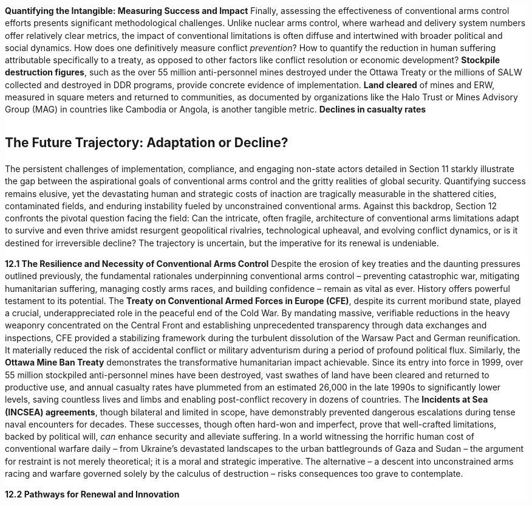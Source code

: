 **Quantifying the Intangible: Measuring Success and Impact**
Finally, assessing the effectiveness of conventional arms control efforts presents significant methodological challenges. Unlike nuclear arms control, where warhead and delivery system numbers offer relatively clear metrics, the impact of conventional limitations is often diffuse and intertwined with broader political and social dynamics. How does one definitively measure conflict *prevention*? How to quantify the reduction in human suffering attributable specifically to a treaty, as opposed to other factors like conflict resolution or economic development? **Stockpile destruction figures**, such as the over 55 million anti-personnel mines destroyed under the Ottawa Treaty or the millions of SALW collected and destroyed in DDR programs, provide concrete evidence of implementation. **Land cleared** of mines and ERW, measured in square meters and returned to communities, as documented by organizations like the Halo Trust or Mines Advisory Group (MAG) in countries like Cambodia or Angola, is another tangible metric. **Declines in casualty rates**

## The Future Trajectory: Adaptation or Decline?

The persistent challenges of implementation, compliance, and engaging non-state actors detailed in Section 11 starkly illustrate the gap between the aspirational goals of conventional arms control and the gritty realities of global security. Quantifying success remains elusive, yet the devastating human and strategic costs of inaction are tragically measurable in the shattered cities, contaminated fields, and enduring instability fueled by unconstrained conventional arms. Against this backdrop, Section 12 confronts the pivotal question facing the field: Can the intricate, often fragile, architecture of conventional arms limitations adapt to survive and even thrive amidst resurgent geopolitical rivalries, technological upheaval, and evolving conflict dynamics, or is it destined for irreversible decline? The trajectory is uncertain, but the imperative for its renewal is undeniable.

**12.1 The Resilience and Necessity of Conventional Arms Control**
Despite the erosion of key treaties and the daunting pressures outlined previously, the fundamental rationales underpinning conventional arms control – preventing catastrophic war, mitigating humanitarian suffering, managing costly arms races, and building confidence – remain as vital as ever. History offers powerful testament to its potential. The **Treaty on Conventional Armed Forces in Europe (CFE)**, despite its current moribund state, played a crucial, underappreciated role in the peaceful end of the Cold War. By mandating massive, verifiable reductions in the heavy weaponry concentrated on the Central Front and establishing unprecedented transparency through data exchanges and inspections, CFE provided a stabilizing framework during the turbulent dissolution of the Warsaw Pact and German reunification. It materially reduced the risk of accidental conflict or military adventurism during a period of profound political flux. Similarly, the **Ottawa Mine Ban Treaty** demonstrates the transformative humanitarian impact achievable. Since its entry into force in 1999, over 55 million stockpiled anti-personnel mines have been destroyed, vast swathes of land have been cleared and returned to productive use, and annual casualty rates have plummeted from an estimated 26,000 in the late 1990s to significantly lower levels, saving countless lives and limbs and enabling post-conflict recovery in dozens of countries. The **Incidents at Sea (INCSEA) agreements**, though bilateral and limited in scope, have demonstrably prevented dangerous escalations during tense naval encounters for decades. These successes, though often hard-won and imperfect, prove that well-crafted limitations, backed by political will, *can* enhance security and alleviate suffering. In a world witnessing the horrific human cost of conventional warfare daily – from Ukraine’s devastated landscapes to the urban battlegrounds of Gaza and Sudan – the argument for restraint is not merely theoretical; it is a moral and strategic imperative. The alternative – a descent into unconstrained arms racing and warfare governed solely by the calculus of destruction – risks consequences too grave to contemplate.

**12.2 Pathways for Renewal and Innovation**